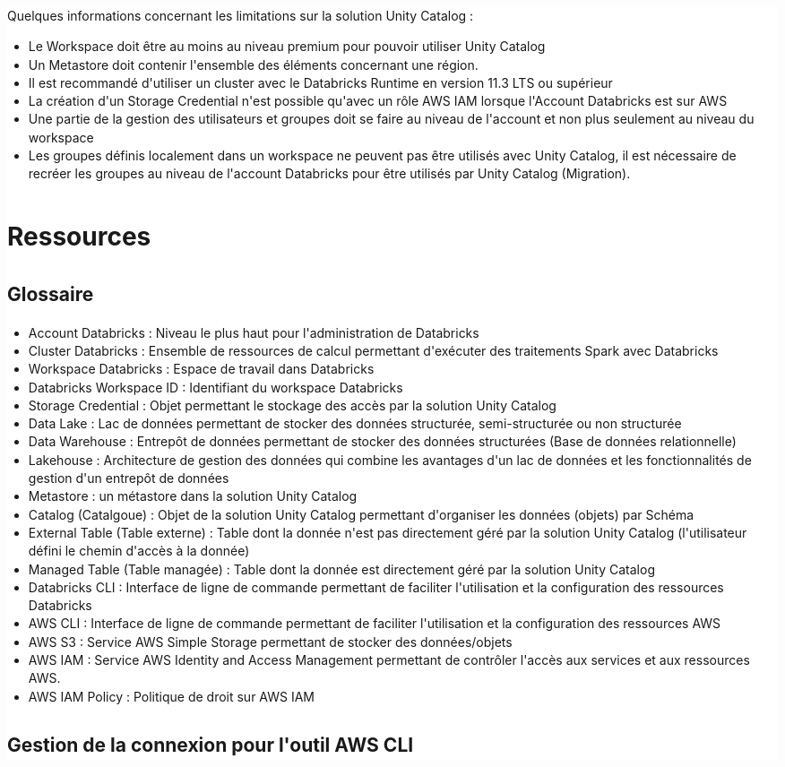 

Quelques informations concernant les limitations sur la solution Unity Catalog : 
- Le Workspace doit être au moins au niveau premium pour pouvoir utiliser Unity Catalog
- Un Metastore doit contenir l'ensemble des éléments concernant une région. 
- Il est recommandé d'utiliser un cluster avec le Databricks Runtime en version 11.3 LTS ou supérieur 
- La création d'un Storage Credential n'est possible qu'avec un rôle AWS IAM lorsque l'Account Databricks est sur AWS
- Une partie de la gestion des utilisateurs et groupes doit se faire au niveau de l'account et non plus seulement au niveau du workspace
- Les groupes définis localement dans un workspace ne peuvent pas être utilisés avec Unity Catalog, il est nécessaire de recréer les groupes au niveau de l'account Databricks pour être utilisés par Unity Catalog (Migration).



# Ressources

## Glossaire

- Account Databricks : Niveau le plus haut pour l'administration de Databricks
- Cluster Databricks : Ensemble de ressources de calcul permettant d'exécuter des traitements Spark avec Databricks
- Workspace Databricks : Espace de travail dans Databricks
- Databricks Workspace ID : Identifiant du workspace Databricks
- Storage Credential : Objet permettant le stockage des accès par la solution Unity Catalog
- Data Lake : Lac de données permettant de stocker des données structurée, semi-structurée ou non structurée
- Data Warehouse : Entrepôt de données permettant de stocker des données structurées (Base de données relationnelle)
- Lakehouse : Architecture de gestion des données qui combine les avantages d'un lac de données et  les fonctionnalités de gestion d'un entrepôt de données
- Metastore : un métastore dans la solution Unity Catalog
- Catalog (Catalgoue) : Objet de la solution Unity Catalog permettant d'organiser les données (objets) par Schéma
- External Table (Table externe) : Table dont la donnée n'est pas directement géré par la solution Unity Catalog (l'utilisateur défini le chemin d'accès à la donnée)
- Managed Table (Table managée) : Table dont la donnée est directement géré par la solution Unity Catalog 
- Databricks CLI : Interface de ligne de commande permettant de faciliter l'utilisation et la configuration des ressources Databricks
- AWS CLI : Interface de ligne de commande permettant de faciliter l'utilisation et la configuration des ressources AWS
- AWS S3 : Service AWS Simple Storage permettant de stocker des données/objets
- AWS IAM : Service AWS Identity and Access Management permettant de contrôler l'accès aux services et aux ressources AWS.
- AWS IAM Policy : Politique de droit sur AWS IAM



## Gestion de la connexion pour l'outil AWS CLI
